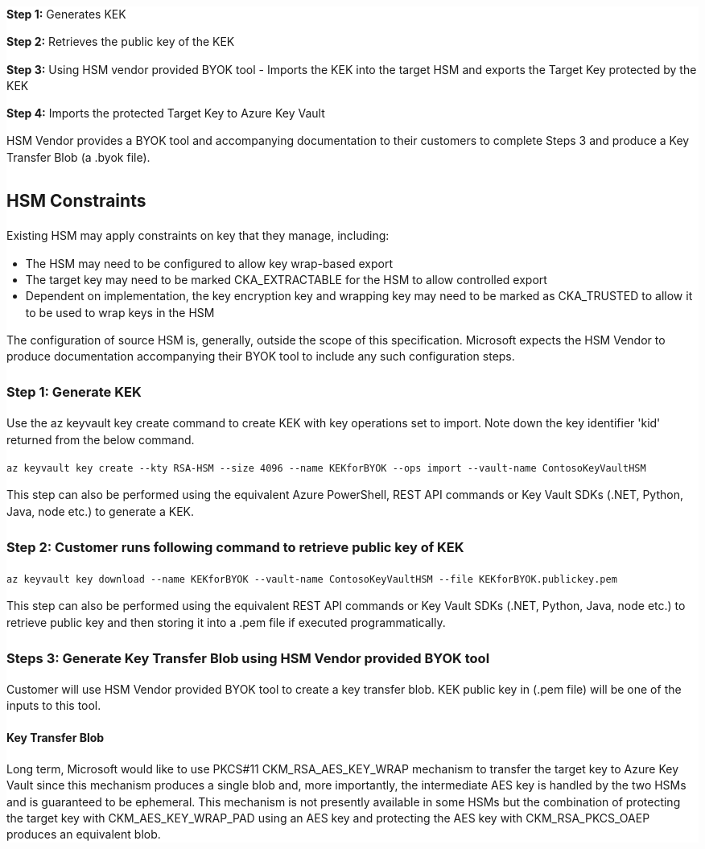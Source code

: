 **Step 1:** Generates KEK

**Step 2:** Retrieves the public key of the KEK 

**Step 3:** Using HSM vendor provided BYOK tool - Imports the KEK into the target HSM and exports the Target Key protected by the KEK

**Step 4:** Imports the protected Target Key to Azure Key Vault

HSM Vendor provides a BYOK tool and accompanying documentation to their customers to complete Steps 3 and produce a Key Transfer Blob (a .byok file).


## HSM Constraints

Existing HSM may apply constraints on key that they manage, including:
* The HSM may need to be configured to allow key wrap-based export
* The target key may need to be marked CKA_EXTRACTABLE for the HSM to allow controlled export
* Dependent on implementation, the key encryption key and wrapping key may need to be marked as CKA_TRUSTED to allow it to be used to wrap keys in the HSM

The configuration of source HSM is, generally, outside the scope of this specification. Microsoft expects the HSM Vendor to produce documentation accompanying their BYOK tool to include any such configuration steps.

### Step 1: Generate KEK

Use the az keyvault key create command to create KEK with key operations set to import. Note down the key identifier 'kid' returned from the below command.

```azurecli
az keyvault key create --kty RSA-HSM --size 4096 --name KEKforBYOK --ops import --vault-name ContosoKeyVaultHSM
```

This step can also be performed using the equivalent Azure PowerShell, REST API commands or Key Vault SDKs (.NET, Python, Java, node etc.) to generate a KEK.

### Step 2: Customer runs following command to retrieve public key of KEK

```azurecli
az keyvault key download --name KEKforBYOK --vault-name ContosoKeyVaultHSM --file KEKforBYOK.publickey.pem
```

This step can also be performed using the equivalent REST API commands or Key Vault SDKs (.NET, Python, Java, node etc.) to retrieve public key and then storing it into a .pem file if executed programmatically.

### Steps 3: Generate Key Transfer Blob using HSM Vendor provided BYOK tool

Customer will use HSM Vendor provided BYOK tool to create a key transfer blob. KEK public key in (.pem file) will be one of the inputs to this tool.

#### Key Transfer Blob
Long term, Microsoft would like to use PKCS#11 CKM_RSA_AES_KEY_WRAP mechanism to transfer the target key to Azure Key Vault since this mechanism produces a single blob and, more importantly, the intermediate AES key is handled by the two HSMs and is guaranteed to be ephemeral. This mechanism is not presently available in some HSMs but the combination of protecting the target key with CKM_AES_KEY_WRAP_PAD using an AES key and protecting the AES key with CKM_RSA_PKCS_OAEP produces an equivalent blob.
